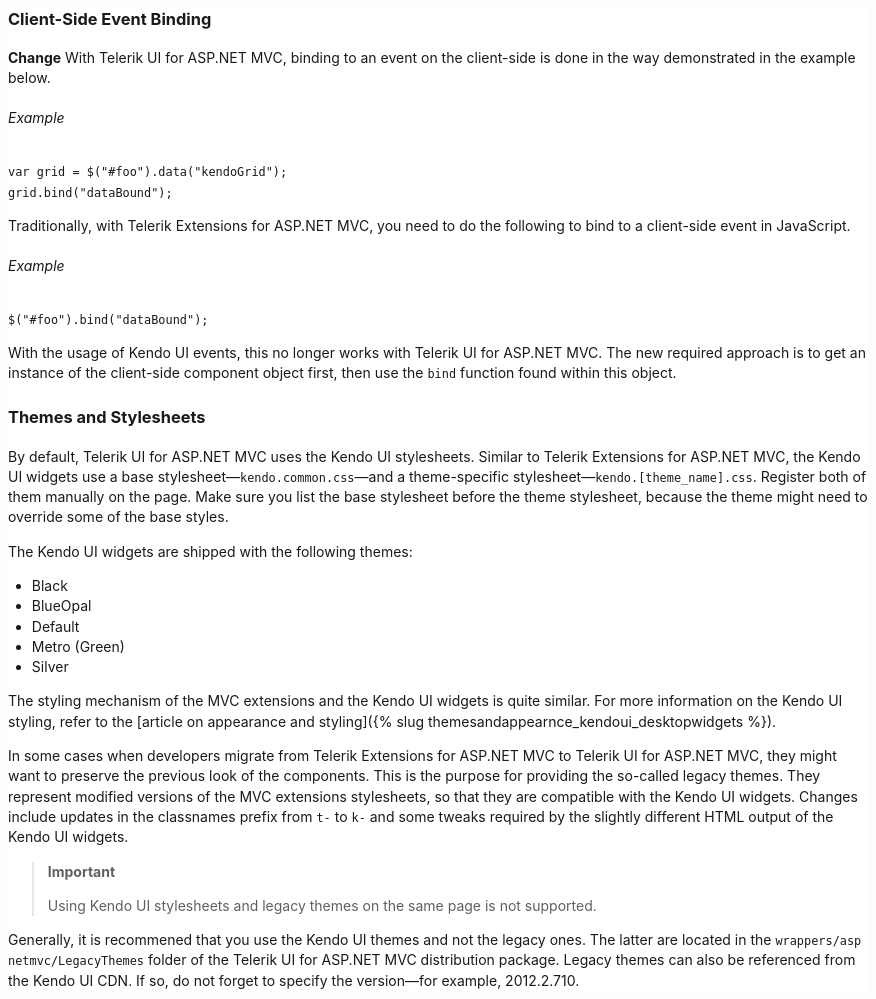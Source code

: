 ### Client-Side Event Binding

**Change** With Telerik UI for ASP.NET MVC, binding to an event on the client-side is done in the way demonstrated in the example below.

###### Example

    var grid = $("#foo").data("kendoGrid");
    grid.bind("dataBound");

Traditionally, with Telerik Extensions for ASP.NET MVC, you need to do the following to bind to a client-side event in JavaScript.

###### Example

    $("#foo").bind("dataBound");

With the usage of Kendo UI events, this no longer works with Telerik UI for ASP.NET MVC. The new required approach is to get an instance of the client-side component object first, then use the `bind` function found within this object.

### Themes and Stylesheets

By default, Telerik UI for ASP.NET MVC uses the Kendo UI stylesheets. Similar to Telerik Extensions for ASP.NET MVC, the Kendo UI widgets use a base stylesheet&mdash;`kendo.common.css`&mdash;and a theme-specific stylesheet&mdash;`kendo.[theme_name].css`. Register both of them manually on the page. Make sure you list the base stylesheet before the theme stylesheet, because the theme might need to override some of the base styles.

The Kendo UI widgets are shipped with the following themes:
* Black
* BlueOpal
* Default
* Metro (Green)
* Silver

The styling mechanism of the MVC extensions and the Kendo UI widgets is quite similar. For more information on the Kendo UI styling, refer to the [article on appearance and styling]({% slug themesandappearnce_kendoui_desktopwidgets %}).

In some cases when developers migrate from Telerik Extensions for ASP.NET MVC to Telerik UI for ASP.NET MVC, they might want to preserve the previous look of the components. This is the purpose for providing the so-called legacy themes. They represent modified versions of the MVC extensions stylesheets, so that they are compatible with the Kendo UI widgets. Changes include updates in the classnames prefix from `t-` to `k-` and some tweaks required by the slightly different HTML output of the Kendo UI widgets.

> **Important**
>
> Using Kendo UI stylesheets and legacy themes on the same page is not supported.

Generally, it is recommened that you use the Kendo UI themes and not the legacy ones. The latter are located in the `wrappers/aspnetmvc/LegacyThemes` folder of the Telerik UI for ASP.NET MVC distribution package. Legacy themes can also be referenced from the Kendo UI CDN. If so, do not forget to specify the version&mdash;for example, 2012.2.710.
